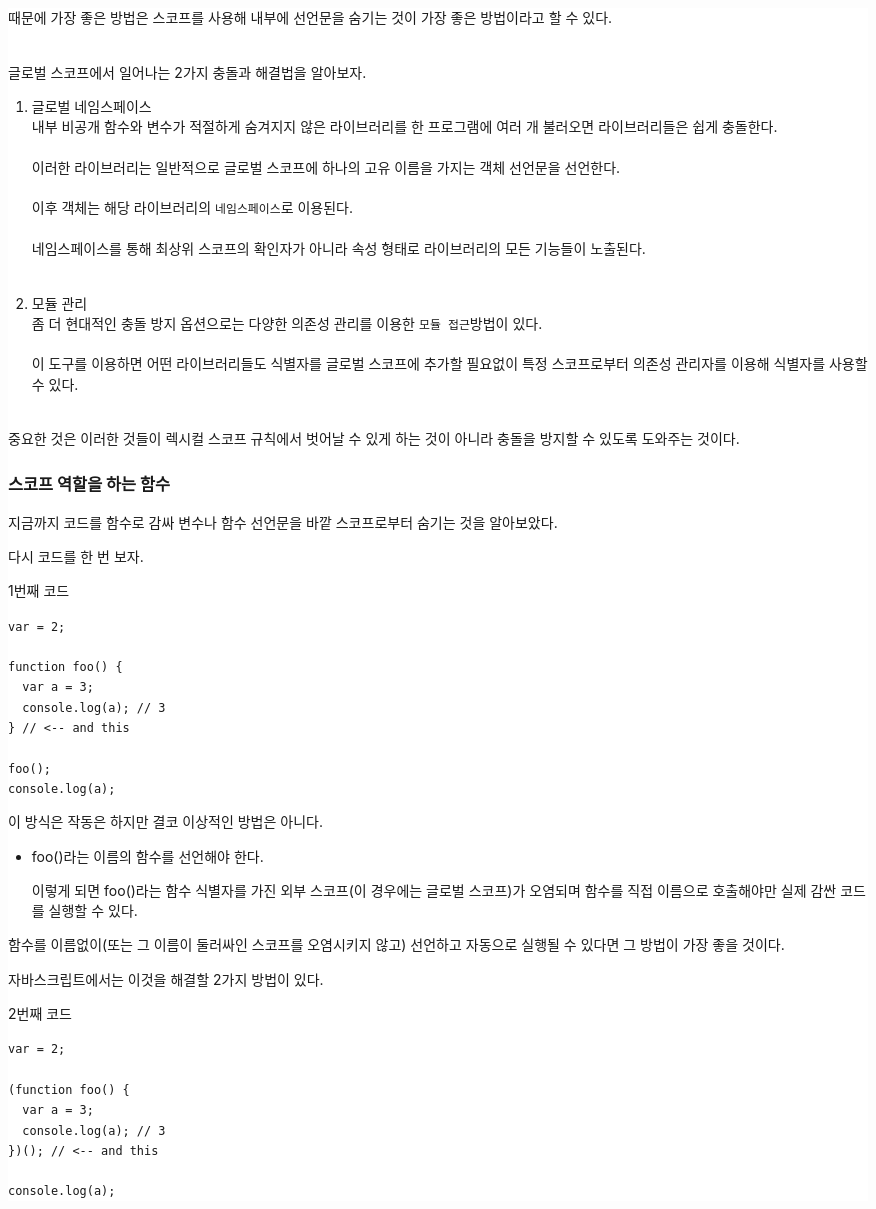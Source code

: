 때문에 가장 좋은 방법은 스코프를 사용해 내부에 선언문을 숨기는 것이 가장 좋은 방법이라고 할 수 있다.<br><br>

글로벌 스코프에서 일어나는 2가지 충돌과 해결법을 알아보자.<br>

1. 글로벌 네임스페이스<br>
   내부 비공개 함수와 변수가 적절하게 숨겨지지 않은 라이브러리를 한 프로그램에 여러 개 불러오면 라이브러리들은 쉽게 충돌한다.<br><br>
   이러한 라이브러리는 일반적으로 글로벌 스코프에 하나의 고유 이름을 가지는 객체 선언문을 선언한다.<br><br>
   이후 객체는 해당 라이브러리의 `네임스페이스`로 이용된다.<br><br>
   네임스페이스를 통해 최상위 스코프의 확인자가 아니라 속성 형태로 라이브러리의 모든 기능들이 노출된다.<br><br>

2. 모듈 관리<br>
   좀 더 현대적인 충돌 방지 옵션으로는 다양한 의존성 관리를 이용한 `모듈 접근`방법이 있다.<br><br>
   이 도구를 이용하면 어떤 라이브러리들도 식별자를 글로벌 스코프에 추가할 필요없이 특정 스코프로부터 의존성 관리자를 이용해 식별자를 사용할 수 있다.<br><br>

중요한 것은 이러한 것들이 렉시컬 스코프 규칙에서 벗어날 수 있게 하는 것이 아니라 충돌을 방지할 수 있도록 도와주는 것이다.<br>

### 스코프 역할을 하는 함수

지금까지 코드를 함수로 감싸 변수나 함수 선언문을 바깥 스코프로부터 숨기는 것을 알아보았다.<br>

다시 코드를 한 번 보자.<br>

1번째 코드

```
var = 2;

function foo() {
  var a = 3;
  console.log(a); // 3
} // <-- and this

foo();
console.log(a);
```

이 방식은 작동은 하지만 결코 이상적인 방법은 아니다.<br>

- foo()라는 이름의 함수를 선언해야 한다.

  이렇게 되면 foo()라는 함수 식별자를 가진 외부 스코프(이 경우에는 글로벌 스코프)가 오염되며 함수를 직접 이름으로 호출해야만 실제 감싼 코드를 실행할 수 있다.

함수를 이름없이(또는 그 이름이 둘러싸인 스코프를 오염시키지 않고) 선언하고 자동으로 실행될 수 있다면 그 방법이 가장 좋을 것이다.<br>

자바스크립트에서는 이것을 해결할 2가지 방법이 있다.<br>

2번째 코드

```
var = 2;

(function foo() {
  var a = 3;
  console.log(a); // 3
})(); // <-- and this

console.log(a);
```
